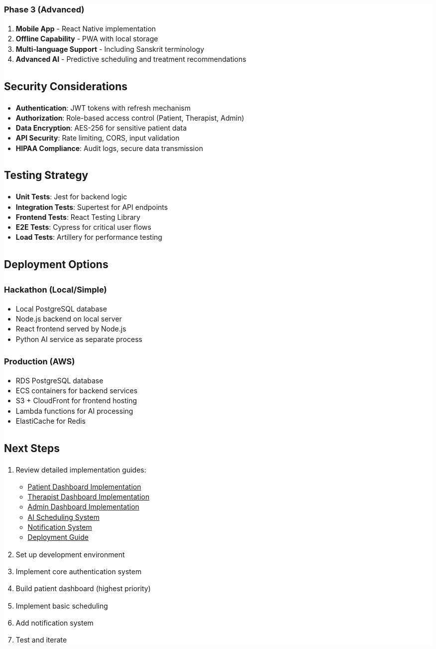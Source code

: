 ### Phase 3 (Advanced)
1. **Mobile App** - React Native implementation
2. **Offline Capability** - PWA with local storage
3. **Multi-language Support** - Including Sanskrit terminology
4. **Advanced AI** - Predictive scheduling and treatment recommendations

## Security Considerations

- **Authentication**: JWT tokens with refresh mechanism
- **Authorization**: Role-based access control (Patient, Therapist, Admin)
- **Data Encryption**: AES-256 for sensitive patient data
- **API Security**: Rate limiting, CORS, input validation
- **HIPAA Compliance**: Audit logs, secure data transmission

## Testing Strategy

- **Unit Tests**: Jest for backend logic
- **Integration Tests**: Supertest for API endpoints
- **Frontend Tests**: React Testing Library
- **E2E Tests**: Cypress for critical user flows
- **Load Tests**: Artillery for performance testing

## Deployment Options

### Hackathon (Local/Simple)
- Local PostgreSQL database
- Node.js backend on local server
- React frontend served by Node.js
- Python AI service as separate process

### Production (AWS)
- RDS PostgreSQL database
- ECS containers for backend services
- S3 + CloudFront for frontend hosting
- Lambda functions for AI processing
- ElastiCache for Redis

## Next Steps

1. Review detailed implementation guides:
   - [Patient Dashboard Implementation](./patient-dashboard.md)
   - [Therapist Dashboard Implementation](./therapist-dashboard.md)
   - [Admin Dashboard Implementation](./admin-dashboard.md)
   - [AI Scheduling System](./scheduling-system.md)
   - [Notification System](./notification-system.md)
   - [Deployment Guide](./deployment.md)

2. Set up development environment
3. Implement core authentication system
4. Build patient dashboard (highest priority)
5. Implement basic scheduling
6. Add notification system
7. Test and iterate
